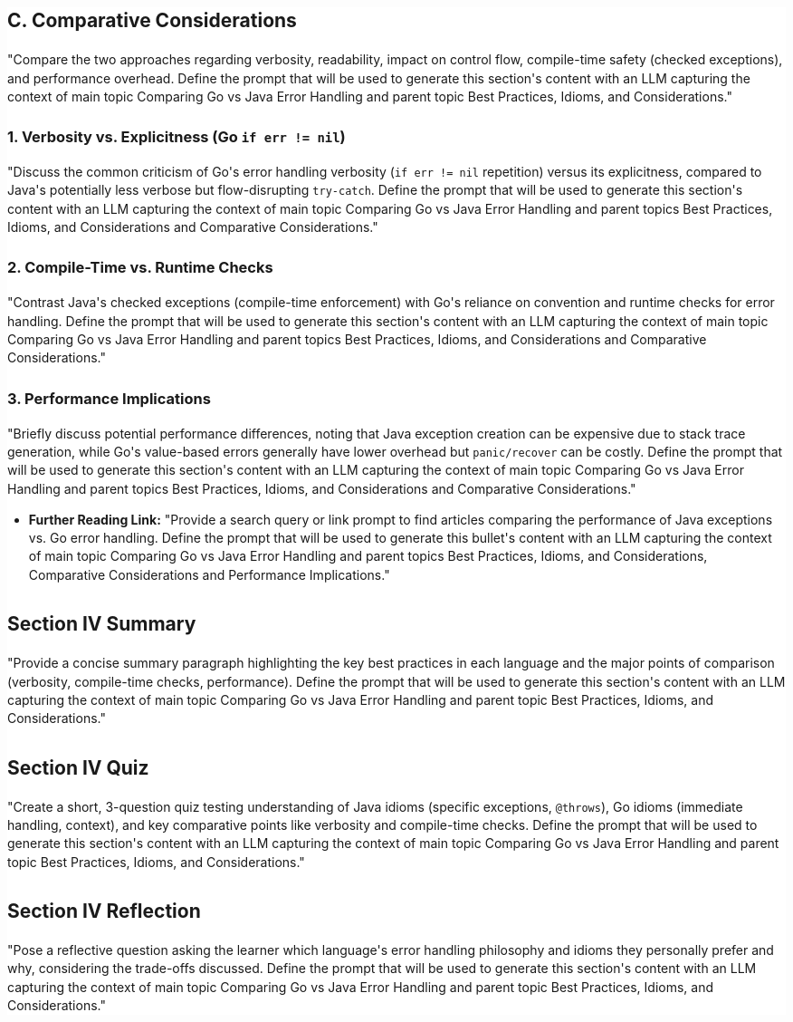 ## C. Comparative Considerations
"<prompt>Compare the two approaches regarding verbosity, readability, impact on control flow, compile-time safety (checked exceptions), and performance overhead. Define the prompt that will be used to generate this section's content with an LLM capturing the context of main topic Comparing Go vs Java Error Handling and parent topic Best Practices, Idioms, and Considerations."</prompt>

### 1. Verbosity vs. Explicitness (Go `if err != nil`)
"<prompt>Discuss the common criticism of Go's error handling verbosity (`if err != nil` repetition) versus its explicitness, compared to Java's potentially less verbose but flow-disrupting `try-catch`. Define the prompt that will be used to generate this section's content with an LLM capturing the context of main topic Comparing Go vs Java Error Handling and parent topics Best Practices, Idioms, and Considerations and Comparative Considerations."</prompt>

### 2. Compile-Time vs. Runtime Checks
"<prompt>Contrast Java's checked exceptions (compile-time enforcement) with Go's reliance on convention and runtime checks for error handling. Define the prompt that will be used to generate this section's content with an LLM capturing the context of main topic Comparing Go vs Java Error Handling and parent topics Best Practices, Idioms, and Considerations and Comparative Considerations."</prompt>

### 3. Performance Implications
"<prompt>Briefly discuss potential performance differences, noting that Java exception creation can be expensive due to stack trace generation, while Go's value-based errors generally have lower overhead but `panic/recover` can be costly. Define the prompt that will be used to generate this section's content with an LLM capturing the context of main topic Comparing Go vs Java Error Handling and parent topics Best Practices, Idioms, and Considerations and Comparative Considerations."</prompt>
*   **Further Reading Link:**
    "<prompt>Provide a search query or link prompt to find articles comparing the performance of Java exceptions vs. Go error handling. Define the prompt that will be used to generate this bullet's content with an LLM capturing the context of main topic Comparing Go vs Java Error Handling and parent topics Best Practices, Idioms, and Considerations, Comparative Considerations and Performance Implications."</prompt>

## Section IV Summary
"<prompt>Provide a concise summary paragraph highlighting the key best practices in each language and the major points of comparison (verbosity, compile-time checks, performance). Define the prompt that will be used to generate this section's content with an LLM capturing the context of main topic Comparing Go vs Java Error Handling and parent topic Best Practices, Idioms, and Considerations."</prompt>

## Section IV Quiz
"<prompt>Create a short, 3-question quiz testing understanding of Java idioms (specific exceptions, `@throws`), Go idioms (immediate handling, context), and key comparative points like verbosity and compile-time checks. Define the prompt that will be used to generate this section's content with an LLM capturing the context of main topic Comparing Go vs Java Error Handling and parent topic Best Practices, Idioms, and Considerations."</prompt>

## Section IV Reflection
"<prompt>Pose a reflective question asking the learner which language's error handling philosophy and idioms they personally prefer and why, considering the trade-offs discussed. Define the prompt that will be used to generate this section's content with an LLM capturing the context of main topic Comparing Go vs Java Error Handling and parent topic Best Practices, Idioms, and Considerations."</prompt>
